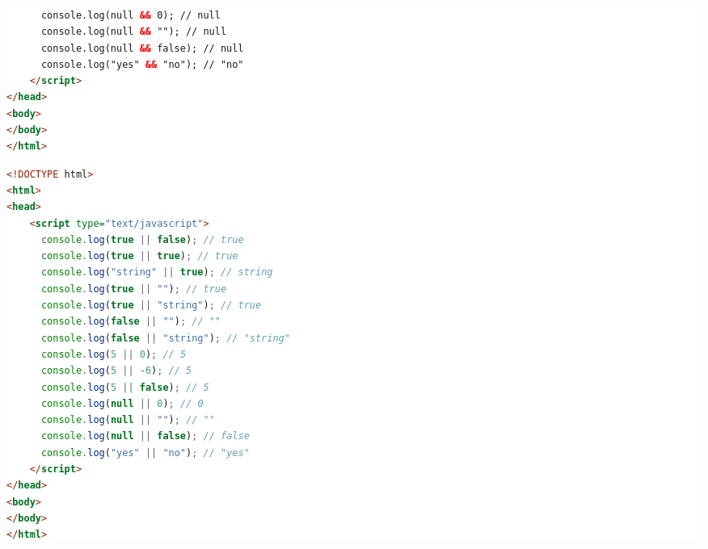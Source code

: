 ```html
      console.log(null && 0); // null
      console.log(null && ""); // null
      console.log(null && false); // null
      console.log("yes" && "no"); // "no"
    </script>
</head>
<body>
</body>
</html>
```

```html
<!DOCTYPE html>
<html>
<head>
    <script type="text/javascript">
      console.log(true || false); // true
      console.log(true || true); // true
      console.log("string" || true); // string
      console.log(true || ""); // true
      console.log(true || "string"); // true
      console.log(false || ""); // ""
      console.log(false || "string"); // "string"
      console.log(5 || 0); // 5
      console.log(5 || -6); // 5
      console.log(5 || false); // 5
      console.log(null || 0); // 0
      console.log(null || ""); // ""
      console.log(null || false); // false
      console.log("yes" || "no"); // "yes"
    </script>
</head>
<body>
</body>
</html>
```
